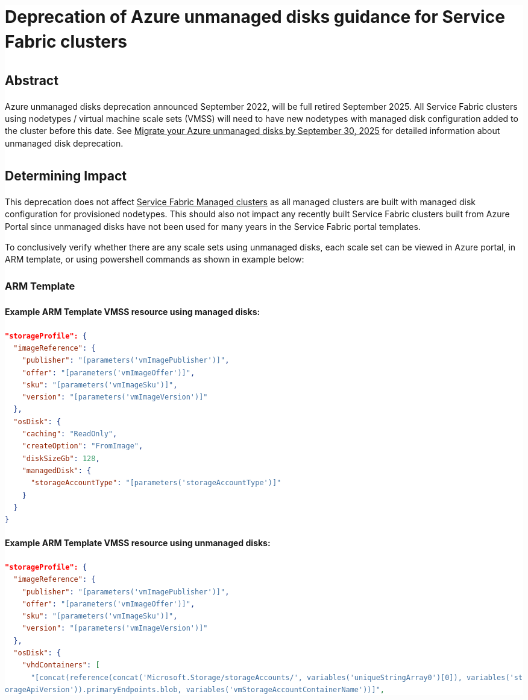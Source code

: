# Deprecation of Azure unmanaged disks guidance for Service Fabric clusters

## Abstract 

Azure unmanaged disks deprecation announced September 2022, will be full retired September 2025. All Service Fabric clusters using nodetypes / virtual machine scale sets (VMSS) will need to have new nodetypes with managed disk configuration added to the cluster before this date. See [Migrate your Azure unmanaged disks by September 30, 2025](https://learn.microsoft.com/azure/virtual-machines/unmanaged-disks-deprecation) for detailed information about unmanaged disk deprecation.

## Determining Impact

This deprecation does not affect [Service Fabric Managed clusters](https://learn.microsoft.com/azure/service-fabric/overview-managed-cluster) as all managed clusters are built with managed disk configuration for provisioned nodetypes. This should also not impact any recently built Service Fabric clusters built from Azure Portal since unmanaged disks have not been used for many years in the Service Fabric portal templates.

To conclusively verify whether there are any scale sets using unmanaged disks, each scale set can be viewed in Azure portal, in ARM template, or using powershell commands as shown in example below:

### ARM Template

#### **Example ARM Template VMSS resource using managed disks:**

```json
"storageProfile": {
  "imageReference": {
    "publisher": "[parameters('vmImagePublisher')]",
    "offer": "[parameters('vmImageOffer')]",
    "sku": "[parameters('vmImageSku')]",
    "version": "[parameters('vmImageVersion')]"
  },
  "osDisk": {
    "caching": "ReadOnly",
    "createOption": "FromImage",
    "diskSizeGb": 128,
    "managedDisk": {
      "storageAccountType": "[parameters('storageAccountType')]"
    }
  }
}
```

#### **Example ARM Template VMSS resource using unmanaged disks:**

```json
"storageProfile": {
  "imageReference": {
    "publisher": "[parameters('vmImagePublisher')]",
    "offer": "[parameters('vmImageOffer')]",
    "sku": "[parameters('vmImageSku')]",
    "version": "[parameters('vmImageVersion')]"
  },
  "osDisk": {
    "vhdContainers": [
      "[concat(reference(concat('Microsoft.Storage/storageAccounts/', variables('uniqueStringArray0')[0]), variables('storageApiVersion')).primaryEndpoints.blob, variables('vmStorageAccountContainerName'))]",
```